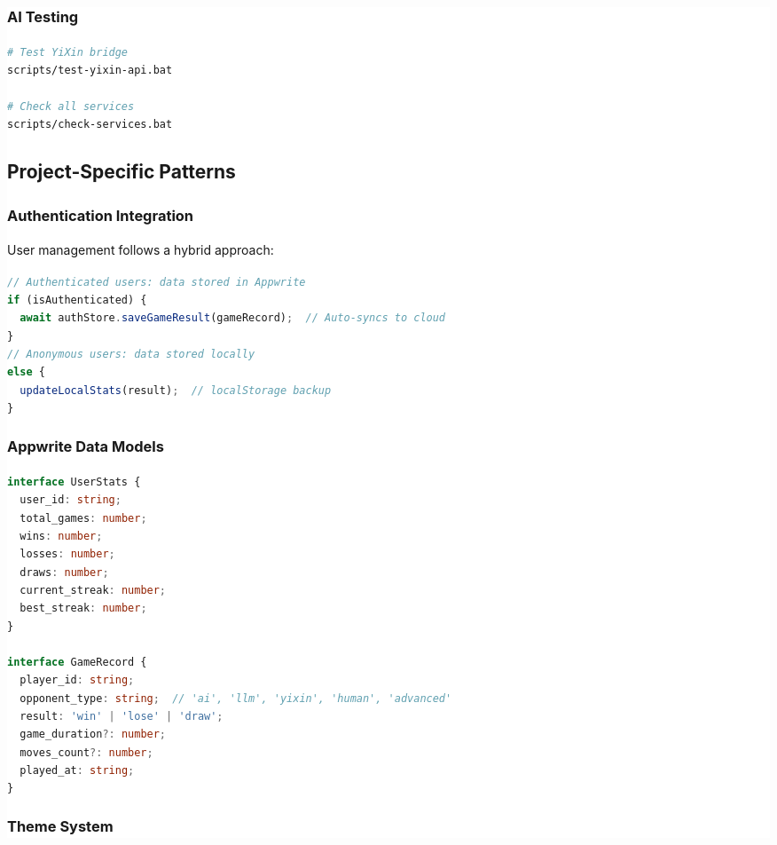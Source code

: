 ### AI Testing

```bash
# Test YiXin bridge
scripts/test-yixin-api.bat

# Check all services
scripts/check-services.bat
```

## Project-Specific Patterns

### Authentication Integration

User management follows a hybrid approach:

```typescript
// Authenticated users: data stored in Appwrite
if (isAuthenticated) {
  await authStore.saveGameResult(gameRecord);  // Auto-syncs to cloud
}
// Anonymous users: data stored locally
else {
  updateLocalStats(result);  // localStorage backup
}
```

### Appwrite Data Models

```typescript
interface UserStats {
  user_id: string;
  total_games: number;
  wins: number;
  losses: number;
  draws: number;
  current_streak: number;
  best_streak: number;
}

interface GameRecord {
  player_id: string;
  opponent_type: string;  // 'ai', 'llm', 'yixin', 'human', 'advanced'
  result: 'win' | 'lose' | 'draw';
  game_duration?: number;
  moves_count?: number;
  played_at: string;
}
```

### Theme System
